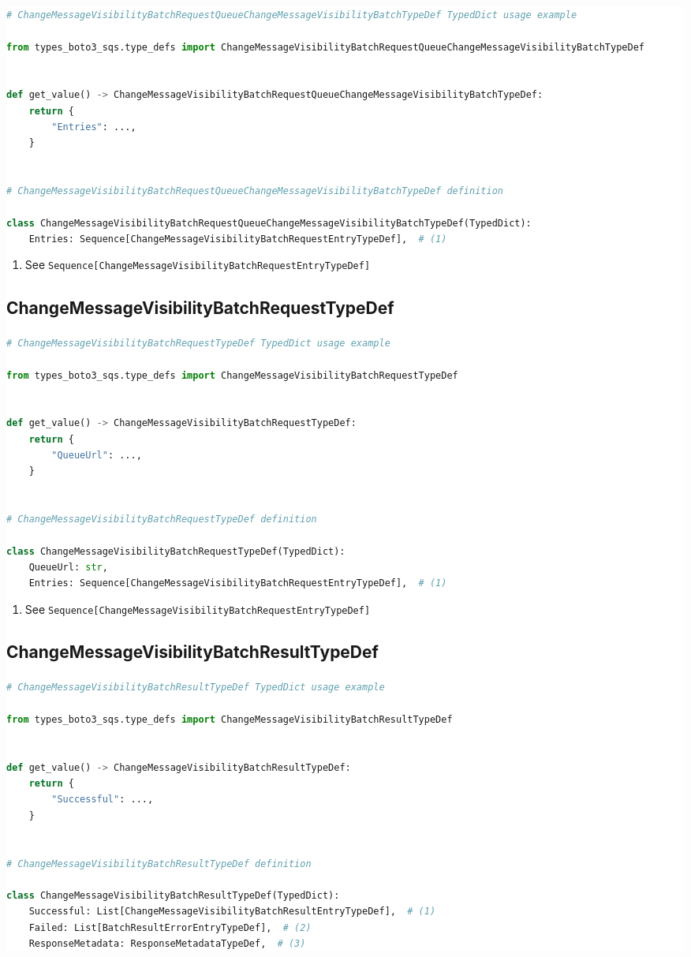 ```python
# ChangeMessageVisibilityBatchRequestQueueChangeMessageVisibilityBatchTypeDef TypedDict usage example

from types_boto3_sqs.type_defs import ChangeMessageVisibilityBatchRequestQueueChangeMessageVisibilityBatchTypeDef


def get_value() -> ChangeMessageVisibilityBatchRequestQueueChangeMessageVisibilityBatchTypeDef:
    return {
        "Entries": ...,
    }


# ChangeMessageVisibilityBatchRequestQueueChangeMessageVisibilityBatchTypeDef definition

class ChangeMessageVisibilityBatchRequestQueueChangeMessageVisibilityBatchTypeDef(TypedDict):
    Entries: Sequence[ChangeMessageVisibilityBatchRequestEntryTypeDef],  # (1)
```

1. See `Sequence[ChangeMessageVisibilityBatchRequestEntryTypeDef]`

## ChangeMessageVisibilityBatchRequestTypeDef

```python
# ChangeMessageVisibilityBatchRequestTypeDef TypedDict usage example

from types_boto3_sqs.type_defs import ChangeMessageVisibilityBatchRequestTypeDef


def get_value() -> ChangeMessageVisibilityBatchRequestTypeDef:
    return {
        "QueueUrl": ...,
    }


# ChangeMessageVisibilityBatchRequestTypeDef definition

class ChangeMessageVisibilityBatchRequestTypeDef(TypedDict):
    QueueUrl: str,
    Entries: Sequence[ChangeMessageVisibilityBatchRequestEntryTypeDef],  # (1)
```

1. See `Sequence[ChangeMessageVisibilityBatchRequestEntryTypeDef]`

## ChangeMessageVisibilityBatchResultTypeDef

```python
# ChangeMessageVisibilityBatchResultTypeDef TypedDict usage example

from types_boto3_sqs.type_defs import ChangeMessageVisibilityBatchResultTypeDef


def get_value() -> ChangeMessageVisibilityBatchResultTypeDef:
    return {
        "Successful": ...,
    }


# ChangeMessageVisibilityBatchResultTypeDef definition

class ChangeMessageVisibilityBatchResultTypeDef(TypedDict):
    Successful: List[ChangeMessageVisibilityBatchResultEntryTypeDef],  # (1)
    Failed: List[BatchResultErrorEntryTypeDef],  # (2)
    ResponseMetadata: ResponseMetadataTypeDef,  # (3)
```